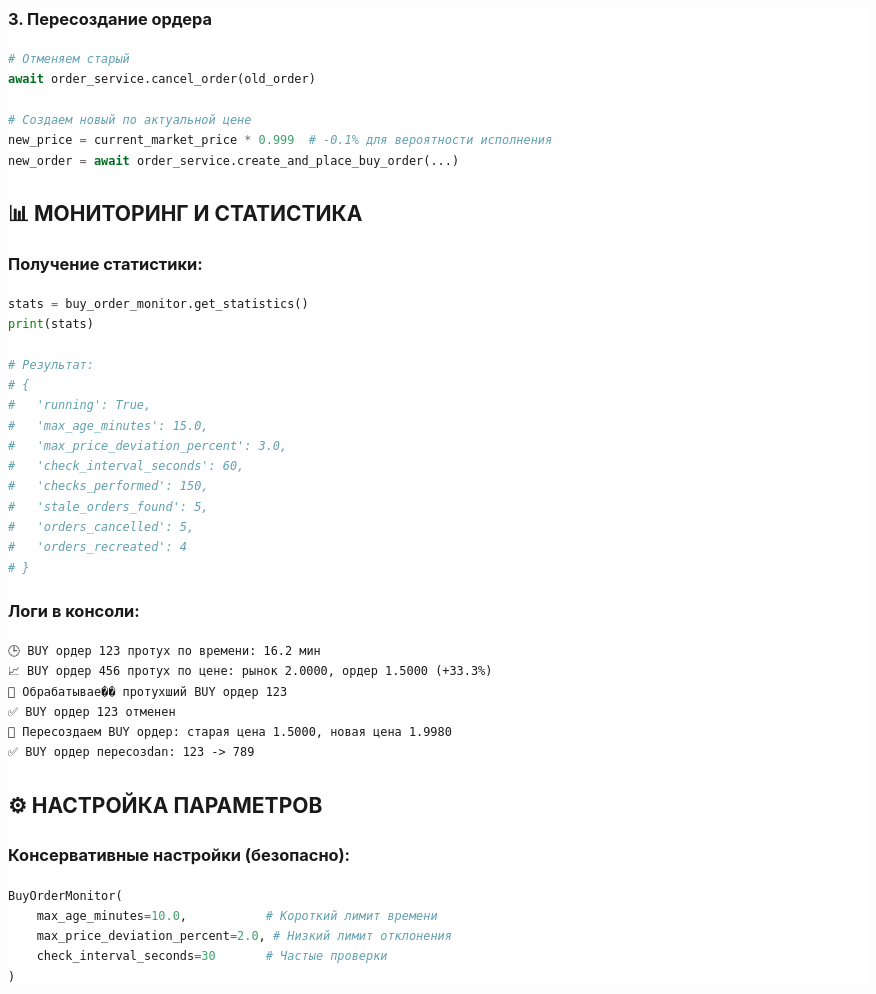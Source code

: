 ### 3. Пересоздание ордера
```python
# Отменяем старый
await order_service.cancel_order(old_order)

# Создаем новый по актуальной цене
new_price = current_market_price * 0.999  # -0.1% для вероятности исполнения
new_order = await order_service.create_and_place_buy_order(...)
```

## 📊 МОНИТОРИНГ И СТАТИСТИКА

### Получение статистики:
```python
stats = buy_order_monitor.get_statistics()
print(stats)

# Результат:
# {
#   'running': True,
#   'max_age_minutes': 15.0,
#   'max_price_deviation_percent': 3.0,
#   'check_interval_seconds': 60,
#   'checks_performed': 150,
#   'stale_orders_found': 5,
#   'orders_cancelled': 5,
#   'orders_recreated': 4
# }
```

### Логи в консоли:
```
🕒 BUY ордер 123 протух по времени: 16.2 мин
📈 BUY ордер 456 протух по цене: рынок 2.0000, ордер 1.5000 (+33.3%)
🚨 Обрабатывае�� протухший BUY ордер 123
✅ BUY ордер 123 отменен
🔄 Пересоздаем BUY ордер: старая цена 1.5000, новая цена 1.9980
✅ BUY ордер пересозdan: 123 -> 789
```

## ⚙️ НАСТРОЙКА ПАРАМЕТРОВ

### Консервативные настройки (безопасно):
```python
BuyOrderMonitor(
    max_age_minutes=10.0,           # Короткий лимит времени
    max_price_deviation_percent=2.0, # Низкий лимит отклонения
    check_interval_seconds=30       # Частые проверки
)
```
